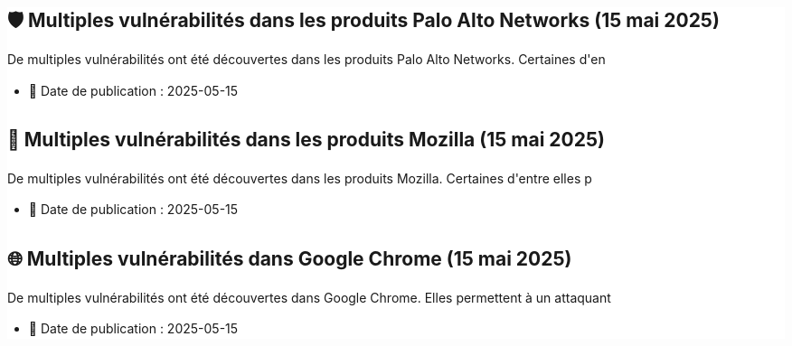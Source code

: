 ## 🛡️ Multiples vulnérabilités dans les produits Palo Alto Networks (15 mai 2025)
De multiples vulnérabilités ont été découvertes dans les produits Palo Alto Networks. Certaines d'en
* 📅 Date de publication : 2025-05-15

## 🦊 Multiples vulnérabilités dans les produits Mozilla (15 mai 2025)
De multiples vulnérabilités ont été découvertes dans les produits Mozilla. Certaines d'entre elles p
* 📅 Date de publication : 2025-05-15

## 🌐 Multiples vulnérabilités dans Google Chrome (15 mai 2025)
De multiples vulnérabilités ont été découvertes dans Google Chrome. Elles permettent à un attaquant 
* 📅 Date de publication : 2025-05-15
